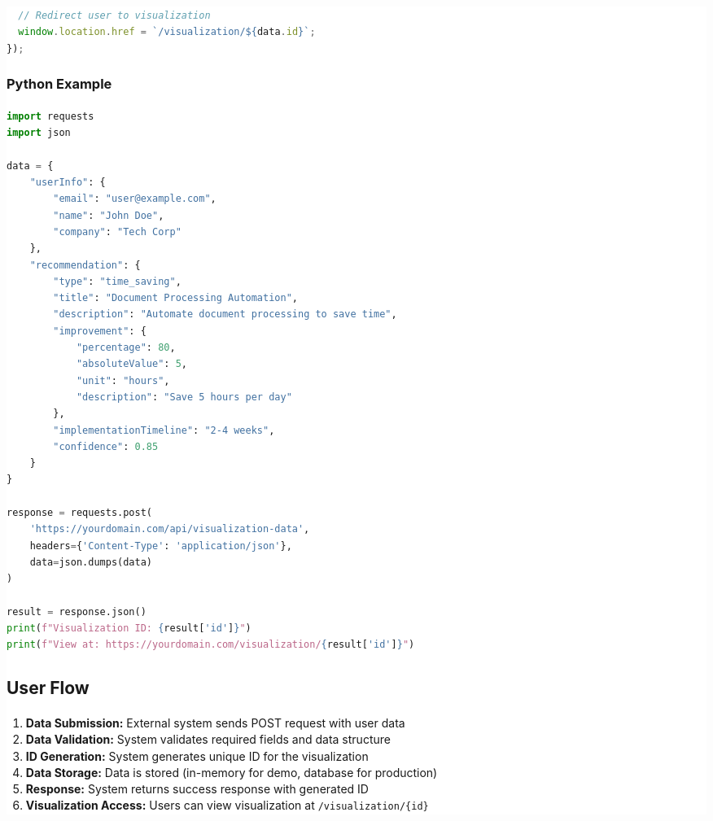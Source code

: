 ```javascript
  // Redirect user to visualization
  window.location.href = `/visualization/${data.id}`;
});
```

### Python Example

```python
import requests
import json

data = {
    "userInfo": {
        "email": "user@example.com",
        "name": "John Doe",
        "company": "Tech Corp"
    },
    "recommendation": {
        "type": "time_saving",
        "title": "Document Processing Automation",
        "description": "Automate document processing to save time",
        "improvement": {
            "percentage": 80,
            "absoluteValue": 5,
            "unit": "hours",
            "description": "Save 5 hours per day"
        },
        "implementationTimeline": "2-4 weeks",
        "confidence": 0.85
    }
}

response = requests.post(
    'https://yourdomain.com/api/visualization-data',
    headers={'Content-Type': 'application/json'},
    data=json.dumps(data)
)

result = response.json()
print(f"Visualization ID: {result['id']}")
print(f"View at: https://yourdomain.com/visualization/{result['id']}")
```

## User Flow

1. **Data Submission:** External system sends POST request with user data
2. **Data Validation:** System validates required fields and data structure
3. **ID Generation:** System generates unique ID for the visualization
4. **Data Storage:** Data is stored (in-memory for demo, database for production)
5. **Response:** System returns success response with generated ID
6. **Visualization Access:** Users can view visualization at `/visualization/{id}`

